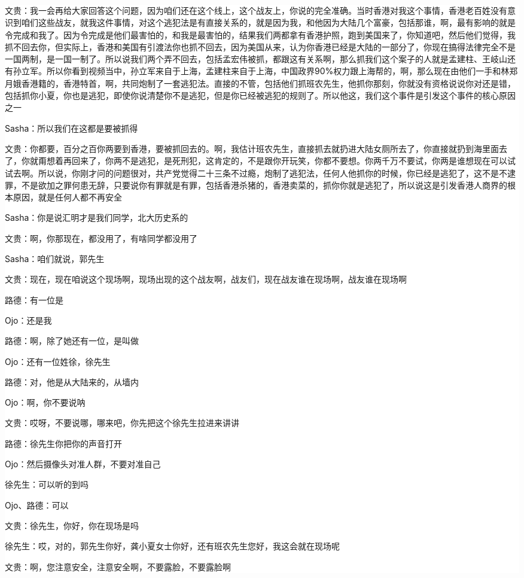 
文贵：我一会再给大家回答这个问题，因为咱们还在这个线上，这个战友上，你说的完全准确。当时香港对我这个事情，香港老百姓没有意识到咱们这些战友，就我这件事情，对这个逃犯法是有直接关系的，就是因为我，和他因为大陆几个富豪，包括那谁，啊，最有影响的就是令完成和我了。因为令完成是他们最害怕的，和我是最害怕的，结果我们两都拿有香港护照，跑到美国来了，你知道吧，然后他们觉得，我抓不回去你，但实际上，香港和美国有引渡法你也抓不回去，因为美国从来，认为你香港已经是大陆的一部分了，你现在搞得法律完全不是一国两制，是一国一制了。所以说我们两个弄不回去，包括孟宏伟被抓，都跟这有关系啊，那么抓我们这个案子的人就是孟建柱、王岐山还有孙立军。所以你看到视频当中，孙立军来自于上海，孟建柱来自于上海，中国政界90%权力跟上海帮的，啊，那么现在由他们一手和林郑月娥香港籍的，香港特首，啊，共同炮制了一套逃犯法。直接的不管，包括他们抓班农先生，他抓你那刻，你就没有资格说说你对还是错，包括抓你小夏，你也是逃犯，即使你说清楚你不是逃犯，但是你已经被逃犯的规则了。所以他这，我们这个事件是引发这个事件的核心原因之一


Sasha：所以我们在这都是要被抓得


文贵：你都要，百分之百你两要到香港，要被抓回去的。啊，我估计班农先生，直接抓去就扔进大陆女厕所去了，你直接就扔到海里面去了，你就甭想着再回来了，你两不是逃犯，是死刑犯，这肯定的，不是跟你开玩笑，你都不要想。你两千万不要试，你两是谁想现在可以试试去啊。所以说，你刚才问的问题很对，共产党觉得二十三条不过瘾，炮制了逃犯法，任何人他抓你的时候，你已经是逃犯了，这不是不逮罪，不是欲加之罪何患无辞，只要说你有罪就是有罪，包括香港杀猪的，香港卖菜的，抓你你就是逃犯了，所以说这是引发香港人商界的根本原因，就是任何人都不再安全


Sasha：你是说汇明才是我们同学，北大历史系的


文贵：啊，你那现在，都没用了，有啥同学都没用了


Sasha：咱们就说，郭先生


文贵：现在，现在咱说这个现场啊，现场出现的这个战友啊，战友们，现在战友谁在现场啊，战友谁在现场啊


路德：有一位是


Ojo：还是我


路德：啊，除了她还有一位，是叫做


Ojo：还有一位姓徐，徐先生


路德：对，他是从大陆来的，从墙内


Ojo：啊，你不要说呐


文贵：哎呀，不要说哪，哪来吧，你先把这个徐先生拉进来讲讲


路德：徐先生你把你的声音打开


Ojo：然后摄像头对准人群，不要对准自己


徐先生：可以听的到吗


Ojo、路德：可以


文贵：徐先生，你好，你在现场是吗


徐先生：哎，对的，郭先生你好，龚小夏女士你好，还有班农先生您好，我这会就在现场呢


文贵：啊，您注意安全，注意安全啊，不要露脸，不要露脸啊

